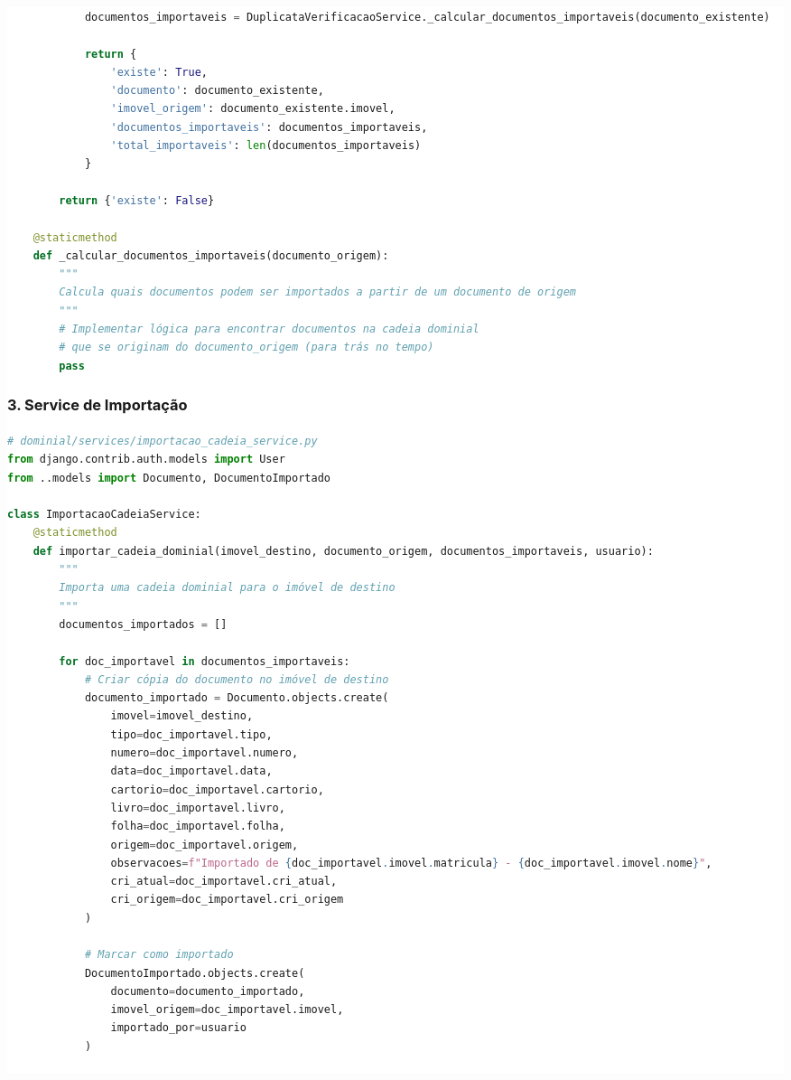 ```python
            documentos_importaveis = DuplicataVerificacaoService._calcular_documentos_importaveis(documento_existente)
            
            return {
                'existe': True,
                'documento': documento_existente,
                'imovel_origem': documento_existente.imovel,
                'documentos_importaveis': documentos_importaveis,
                'total_importaveis': len(documentos_importaveis)
            }
        
        return {'existe': False}
    
    @staticmethod
    def _calcular_documentos_importaveis(documento_origem):
        """
        Calcula quais documentos podem ser importados a partir de um documento de origem
        """
        # Implementar lógica para encontrar documentos na cadeia dominial
        # que se originam do documento_origem (para trás no tempo)
        pass
```

### **3. Service de Importação**

```python
# dominial/services/importacao_cadeia_service.py
from django.contrib.auth.models import User
from ..models import Documento, DocumentoImportado

class ImportacaoCadeiaService:
    @staticmethod
    def importar_cadeia_dominial(imovel_destino, documento_origem, documentos_importaveis, usuario):
        """
        Importa uma cadeia dominial para o imóvel de destino
        """
        documentos_importados = []
        
        for doc_importavel in documentos_importaveis:
            # Criar cópia do documento no imóvel de destino
            documento_importado = Documento.objects.create(
                imovel=imovel_destino,
                tipo=doc_importavel.tipo,
                numero=doc_importavel.numero,
                data=doc_importavel.data,
                cartorio=doc_importavel.cartorio,
                livro=doc_importavel.livro,
                folha=doc_importavel.folha,
                origem=doc_importavel.origem,
                observacoes=f"Importado de {doc_importavel.imovel.matricula} - {doc_importavel.imovel.nome}",
                cri_atual=doc_importavel.cri_atual,
                cri_origem=doc_importavel.cri_origem
            )
            
            # Marcar como importado
            DocumentoImportado.objects.create(
                documento=documento_importado,
                imovel_origem=doc_importavel.imovel,
                importado_por=usuario
            )
            
```